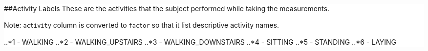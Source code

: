 ##Activity Labels
These are the activities that the subject performed while taking the measurements.

Note: `activity` column is converted to `factor` so that it list descriptive activity names.

..*1 - WALKING
..*2 - WALKING_UPSTAIRS
..*3 - WALKING_DOWNSTAIRS
..*4 - SITTING
..*5 - STANDING
..*6 - LAYING